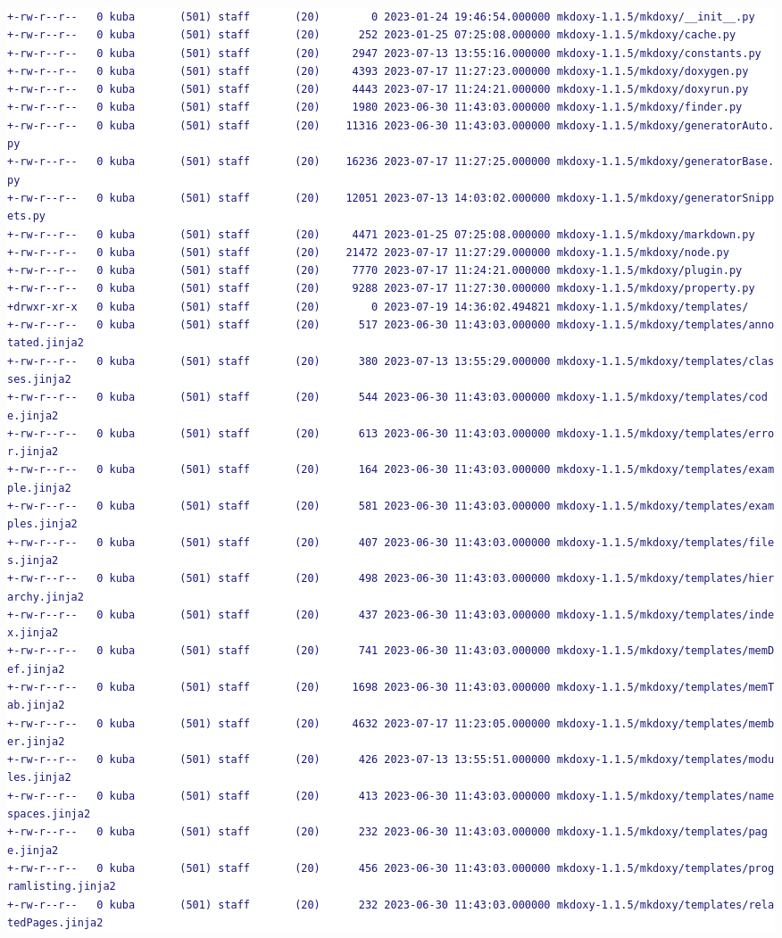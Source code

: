 ```diff
+-rw-r--r--   0 kuba       (501) staff       (20)        0 2023-01-24 19:46:54.000000 mkdoxy-1.1.5/mkdoxy/__init__.py
+-rw-r--r--   0 kuba       (501) staff       (20)      252 2023-01-25 07:25:08.000000 mkdoxy-1.1.5/mkdoxy/cache.py
+-rw-r--r--   0 kuba       (501) staff       (20)     2947 2023-07-13 13:55:16.000000 mkdoxy-1.1.5/mkdoxy/constants.py
+-rw-r--r--   0 kuba       (501) staff       (20)     4393 2023-07-17 11:27:23.000000 mkdoxy-1.1.5/mkdoxy/doxygen.py
+-rw-r--r--   0 kuba       (501) staff       (20)     4443 2023-07-17 11:24:21.000000 mkdoxy-1.1.5/mkdoxy/doxyrun.py
+-rw-r--r--   0 kuba       (501) staff       (20)     1980 2023-06-30 11:43:03.000000 mkdoxy-1.1.5/mkdoxy/finder.py
+-rw-r--r--   0 kuba       (501) staff       (20)    11316 2023-06-30 11:43:03.000000 mkdoxy-1.1.5/mkdoxy/generatorAuto.py
+-rw-r--r--   0 kuba       (501) staff       (20)    16236 2023-07-17 11:27:25.000000 mkdoxy-1.1.5/mkdoxy/generatorBase.py
+-rw-r--r--   0 kuba       (501) staff       (20)    12051 2023-07-13 14:03:02.000000 mkdoxy-1.1.5/mkdoxy/generatorSnippets.py
+-rw-r--r--   0 kuba       (501) staff       (20)     4471 2023-01-25 07:25:08.000000 mkdoxy-1.1.5/mkdoxy/markdown.py
+-rw-r--r--   0 kuba       (501) staff       (20)    21472 2023-07-17 11:27:29.000000 mkdoxy-1.1.5/mkdoxy/node.py
+-rw-r--r--   0 kuba       (501) staff       (20)     7770 2023-07-17 11:24:21.000000 mkdoxy-1.1.5/mkdoxy/plugin.py
+-rw-r--r--   0 kuba       (501) staff       (20)     9288 2023-07-17 11:27:30.000000 mkdoxy-1.1.5/mkdoxy/property.py
+drwxr-xr-x   0 kuba       (501) staff       (20)        0 2023-07-19 14:36:02.494821 mkdoxy-1.1.5/mkdoxy/templates/
+-rw-r--r--   0 kuba       (501) staff       (20)      517 2023-06-30 11:43:03.000000 mkdoxy-1.1.5/mkdoxy/templates/annotated.jinja2
+-rw-r--r--   0 kuba       (501) staff       (20)      380 2023-07-13 13:55:29.000000 mkdoxy-1.1.5/mkdoxy/templates/classes.jinja2
+-rw-r--r--   0 kuba       (501) staff       (20)      544 2023-06-30 11:43:03.000000 mkdoxy-1.1.5/mkdoxy/templates/code.jinja2
+-rw-r--r--   0 kuba       (501) staff       (20)      613 2023-06-30 11:43:03.000000 mkdoxy-1.1.5/mkdoxy/templates/error.jinja2
+-rw-r--r--   0 kuba       (501) staff       (20)      164 2023-06-30 11:43:03.000000 mkdoxy-1.1.5/mkdoxy/templates/example.jinja2
+-rw-r--r--   0 kuba       (501) staff       (20)      581 2023-06-30 11:43:03.000000 mkdoxy-1.1.5/mkdoxy/templates/examples.jinja2
+-rw-r--r--   0 kuba       (501) staff       (20)      407 2023-06-30 11:43:03.000000 mkdoxy-1.1.5/mkdoxy/templates/files.jinja2
+-rw-r--r--   0 kuba       (501) staff       (20)      498 2023-06-30 11:43:03.000000 mkdoxy-1.1.5/mkdoxy/templates/hierarchy.jinja2
+-rw-r--r--   0 kuba       (501) staff       (20)      437 2023-06-30 11:43:03.000000 mkdoxy-1.1.5/mkdoxy/templates/index.jinja2
+-rw-r--r--   0 kuba       (501) staff       (20)      741 2023-06-30 11:43:03.000000 mkdoxy-1.1.5/mkdoxy/templates/memDef.jinja2
+-rw-r--r--   0 kuba       (501) staff       (20)     1698 2023-06-30 11:43:03.000000 mkdoxy-1.1.5/mkdoxy/templates/memTab.jinja2
+-rw-r--r--   0 kuba       (501) staff       (20)     4632 2023-07-17 11:23:05.000000 mkdoxy-1.1.5/mkdoxy/templates/member.jinja2
+-rw-r--r--   0 kuba       (501) staff       (20)      426 2023-07-13 13:55:51.000000 mkdoxy-1.1.5/mkdoxy/templates/modules.jinja2
+-rw-r--r--   0 kuba       (501) staff       (20)      413 2023-06-30 11:43:03.000000 mkdoxy-1.1.5/mkdoxy/templates/namespaces.jinja2
+-rw-r--r--   0 kuba       (501) staff       (20)      232 2023-06-30 11:43:03.000000 mkdoxy-1.1.5/mkdoxy/templates/page.jinja2
+-rw-r--r--   0 kuba       (501) staff       (20)      456 2023-06-30 11:43:03.000000 mkdoxy-1.1.5/mkdoxy/templates/programlisting.jinja2
+-rw-r--r--   0 kuba       (501) staff       (20)      232 2023-06-30 11:43:03.000000 mkdoxy-1.1.5/mkdoxy/templates/relatedPages.jinja2
```